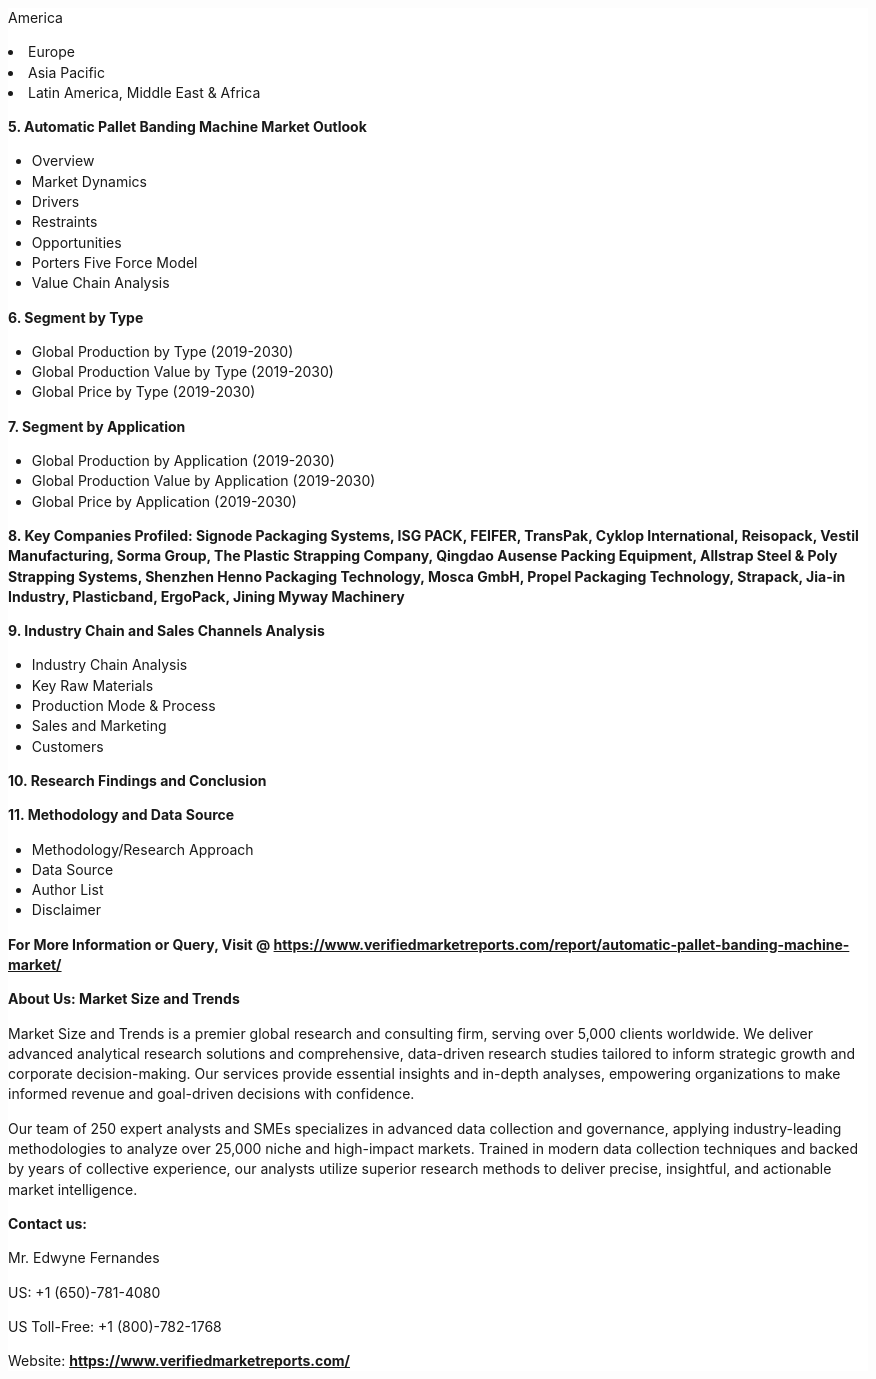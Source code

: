 America</li> <li>Europe</li> <li>Asia Pacific</li> <li>Latin America, Middle East &amp; Africa</li></ul><p><strong>5. Automatic Pallet Banding Machine Market Outlook</strong></p><ul><li>Overview</li><li>Market Dynamics</li><li>Drivers</li><li>Restraints</li><li>Opportunities</li><li>Porters Five Force Model</li><li>Value Chain Analysis&nbsp;</li></ul><p><strong>6. Segment by Type</strong></p><ul><li>Global Production by Type (2019-2030)</li><li>Global Production Value by Type (2019-2030)</li><li>Global Price by Type (2019-2030)</li></ul><p><strong>7. Segment by Application</strong></p><ul><li>Global Production by Application (2019-2030)</li><li>Global Production Value by Application (2019-2030)</li><li>Global Price by Application (2019-2030)</li></ul><p><strong>8. Key Companies Profiled: Signode Packaging Systems, ISG PACK, FEIFER, TransPak, Cyklop International, Reisopack, Vestil Manufacturing, Sorma Group, The Plastic Strapping Company, Qingdao Ausense Packing Equipment, Allstrap Steel & Poly Strapping Systems, Shenzhen Henno Packaging Technology, Mosca GmbH, Propel Packaging Technology, Strapack, Jia-in Industry, Plasticband, ErgoPack, Jining Myway Machinery</strong></p><p><strong>9. Industry Chain and Sales Channels Analysis</strong></p><ul><li>Industry Chain Analysis</li><li>Key Raw Materials</li><li>Production Mode &amp; Process</li><li>Sales and Marketing</li><li>Customers</li></ul><p><strong>10. Research Findings and Conclusion</strong></p><p><strong>11. Methodology and Data Source</strong></p><ul><li>Methodology/Research Approach</li><li>Data Source</li><li>Author List</li><li>Disclaimer</li></ul></p><p><strong>For More Information or Query, Visit @ <a href="https://www.verifiedmarketreports.com/report/automatic-pallet-banding-machine-market/">https://www.verifiedmarketreports.com/report/automatic-pallet-banding-machine-market/</a></strong></p><p><strong>About Us: Market Size and Trends</strong></p><p>Market Size and Trends is a premier global research and consulting firm, serving over 5,000 clients worldwide. We deliver advanced analytical research solutions and comprehensive, data-driven research studies tailored to inform strategic growth and corporate decision-making. Our services provide essential insights and in-depth analyses, empowering organizations to make informed revenue and goal-driven decisions with confidence.</p><p>Our team of 250 expert analysts and SMEs specializes in advanced data collection and governance, applying industry-leading methodologies to analyze over 25,000 niche and high-impact markets. Trained in modern data collection techniques and backed by years of collective experience, our analysts utilize superior research methods to deliver precise, insightful, and actionable market intelligence.</p><p><strong>Contact us:</strong></p><p>Mr. Edwyne Fernandes</p><p>US: +1 (650)-781-4080</p><p>US Toll-Free: +1 (800)-782-1768</p><p>Website: <strong><a href="https://www.verifiedmarketreports.com/">https://www.verifiedmarketreports.com/</a></strong></p>
